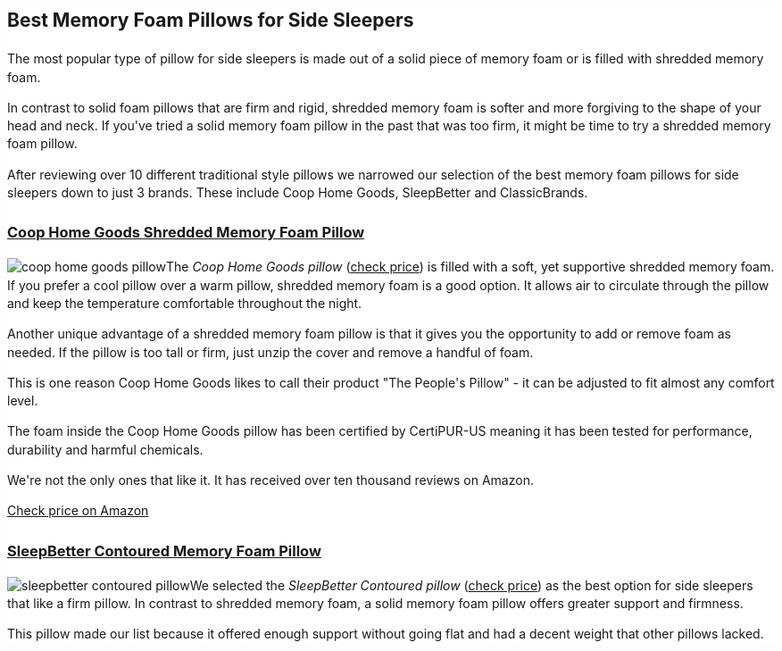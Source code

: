

<h2 id="traditional">Best Memory Foam Pillows for Side Sleepers</h2>



The most popular type of pillow for side sleepers is made out of a solid piece of memory foam or is filled with shredded memory foam. 



In contrast to solid foam pillows that are firm and rigid, shredded memory foam is softer and more forgiving to the shape of your head and neck. If you've tried a solid memory foam pillow in the past that was too firm, it might be time to try a shredded memory foam pillow.



After reviewing over 10 different traditional style pillows we narrowed our selection of the best memory foam pillows for side sleepers down to just 3 brands. These include Coop Home Goods, SleepBetter and ClassicBrands.



<h3><a href="https://www.amazon.com/dp/B00EINBSEW/?tag=doorways-20" target="_blank" rel="nofollow">Coop Home Goods Shredded Memory Foam Pillow</a></h3>



<img src="http://www.doorwaysmagazine.com/wp-content/uploads/coop_home_goods_pillow-150x150.jpg" alt="coop home goods pillow" width="150" height="150" class="alignright size-thumbnail wp-image-12743" />The <em>Coop Home Goods pillow</em> (<a href="https://www.amazon.com/dp/B00EINBSEW/?tag=doorways-20" target="_blank" rel="nofollow">check price</a>) is filled with a soft, yet supportive shredded memory foam. If you prefer a cool pillow over a warm pillow, shredded memory foam is a good option. It allows air to circulate through the pillow and keep the temperature comfortable throughout the night.



Another unique advantage of a shredded memory foam pillow is that it gives you the opportunity to add or remove foam as needed. If the pillow is too tall or firm, just unzip the cover and remove a handful of foam.



This is one reason Coop Home Goods likes to call their product "The People's Pillow" - it can be adjusted to fit almost any comfort level.



The foam inside the Coop Home Goods pillow has been certified by CertiPUR-US meaning it has been tested for performance, durability and harmful chemicals.



We're not the only ones that like it. It has received over ten thousand reviews on Amazon. 



<a href="https://www.amazon.com/dp/B00EINBSEW/?tag=doorways-20" target="_blank" rel="nofollow">Check price on Amazon</a>



<h3><a href="https://www.amazon.com/dp/B000ZK7MPG/?tag=doorways-20" target="_blank" rel="nofollow">SleepBetter Contoured Memory Foam Pillow</a></h3>



<img src="http://www.doorwaysmagazine.com/wp-content/uploads/sleepbetter_contoured_pillow-150x150.jpg" alt="sleepbetter contoured pillow" width="150" height="150" class="alignright size-thumbnail wp-image-12744" />We selected the <em>SleepBetter Contoured pillow</em> (<a href="https://www.amazon.com/dp/B000ZK7MPG/?tag=doorways-20" target="_blank" rel="nofollow">check price</a>) as the best option for side sleepers that like a firm pillow. In contrast to shredded memory foam, a solid memory foam pillow offers greater support and firmness.



This pillow made our list because it offered enough support without going flat and had a decent weight that other pillows lacked.
